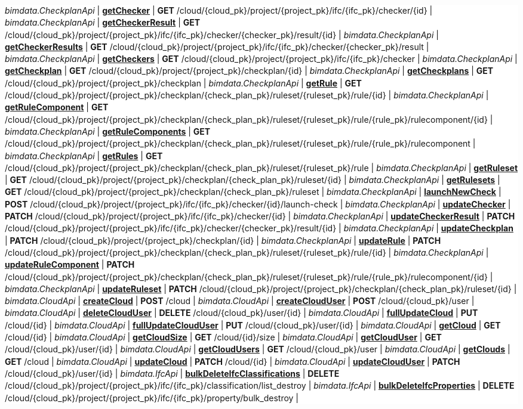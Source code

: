 *bimdata.CheckplanApi* | [**getChecker**](docs/CheckplanApi.md#getChecker) | **GET** /cloud/{cloud_pk}/project/{project_pk}/ifc/{ifc_pk}/checker/{id} | 
*bimdata.CheckplanApi* | [**getCheckerResult**](docs/CheckplanApi.md#getCheckerResult) | **GET** /cloud/{cloud_pk}/project/{project_pk}/ifc/{ifc_pk}/checker/{checker_pk}/result/{id} | 
*bimdata.CheckplanApi* | [**getCheckerResults**](docs/CheckplanApi.md#getCheckerResults) | **GET** /cloud/{cloud_pk}/project/{project_pk}/ifc/{ifc_pk}/checker/{checker_pk}/result | 
*bimdata.CheckplanApi* | [**getCheckers**](docs/CheckplanApi.md#getCheckers) | **GET** /cloud/{cloud_pk}/project/{project_pk}/ifc/{ifc_pk}/checker | 
*bimdata.CheckplanApi* | [**getCheckplan**](docs/CheckplanApi.md#getCheckplan) | **GET** /cloud/{cloud_pk}/project/{project_pk}/checkplan/{id} | 
*bimdata.CheckplanApi* | [**getCheckplans**](docs/CheckplanApi.md#getCheckplans) | **GET** /cloud/{cloud_pk}/project/{project_pk}/checkplan | 
*bimdata.CheckplanApi* | [**getRule**](docs/CheckplanApi.md#getRule) | **GET** /cloud/{cloud_pk}/project/{project_pk}/checkplan/{check_plan_pk}/ruleset/{ruleset_pk}/rule/{id} | 
*bimdata.CheckplanApi* | [**getRuleComponent**](docs/CheckplanApi.md#getRuleComponent) | **GET** /cloud/{cloud_pk}/project/{project_pk}/checkplan/{check_plan_pk}/ruleset/{ruleset_pk}/rule/{rule_pk}/rulecomponent/{id} | 
*bimdata.CheckplanApi* | [**getRuleComponents**](docs/CheckplanApi.md#getRuleComponents) | **GET** /cloud/{cloud_pk}/project/{project_pk}/checkplan/{check_plan_pk}/ruleset/{ruleset_pk}/rule/{rule_pk}/rulecomponent | 
*bimdata.CheckplanApi* | [**getRules**](docs/CheckplanApi.md#getRules) | **GET** /cloud/{cloud_pk}/project/{project_pk}/checkplan/{check_plan_pk}/ruleset/{ruleset_pk}/rule | 
*bimdata.CheckplanApi* | [**getRuleset**](docs/CheckplanApi.md#getRuleset) | **GET** /cloud/{cloud_pk}/project/{project_pk}/checkplan/{check_plan_pk}/ruleset/{id} | 
*bimdata.CheckplanApi* | [**getRulesets**](docs/CheckplanApi.md#getRulesets) | **GET** /cloud/{cloud_pk}/project/{project_pk}/checkplan/{check_plan_pk}/ruleset | 
*bimdata.CheckplanApi* | [**launchNewCheck**](docs/CheckplanApi.md#launchNewCheck) | **POST** /cloud/{cloud_pk}/project/{project_pk}/ifc/{ifc_pk}/checker/{id}/launch-check | 
*bimdata.CheckplanApi* | [**updateChecker**](docs/CheckplanApi.md#updateChecker) | **PATCH** /cloud/{cloud_pk}/project/{project_pk}/ifc/{ifc_pk}/checker/{id} | 
*bimdata.CheckplanApi* | [**updateCheckerResult**](docs/CheckplanApi.md#updateCheckerResult) | **PATCH** /cloud/{cloud_pk}/project/{project_pk}/ifc/{ifc_pk}/checker/{checker_pk}/result/{id} | 
*bimdata.CheckplanApi* | [**updateCheckplan**](docs/CheckplanApi.md#updateCheckplan) | **PATCH** /cloud/{cloud_pk}/project/{project_pk}/checkplan/{id} | 
*bimdata.CheckplanApi* | [**updateRule**](docs/CheckplanApi.md#updateRule) | **PATCH** /cloud/{cloud_pk}/project/{project_pk}/checkplan/{check_plan_pk}/ruleset/{ruleset_pk}/rule/{id} | 
*bimdata.CheckplanApi* | [**updateRuleComponent**](docs/CheckplanApi.md#updateRuleComponent) | **PATCH** /cloud/{cloud_pk}/project/{project_pk}/checkplan/{check_plan_pk}/ruleset/{ruleset_pk}/rule/{rule_pk}/rulecomponent/{id} | 
*bimdata.CheckplanApi* | [**updateRuleset**](docs/CheckplanApi.md#updateRuleset) | **PATCH** /cloud/{cloud_pk}/project/{project_pk}/checkplan/{check_plan_pk}/ruleset/{id} | 
*bimdata.CloudApi* | [**createCloud**](docs/CloudApi.md#createCloud) | **POST** /cloud | 
*bimdata.CloudApi* | [**createCloudUser**](docs/CloudApi.md#createCloudUser) | **POST** /cloud/{cloud_pk}/user | 
*bimdata.CloudApi* | [**deleteCloudUser**](docs/CloudApi.md#deleteCloudUser) | **DELETE** /cloud/{cloud_pk}/user/{id} | 
*bimdata.CloudApi* | [**fullUpdateCloud**](docs/CloudApi.md#fullUpdateCloud) | **PUT** /cloud/{id} | 
*bimdata.CloudApi* | [**fullUpdateCloudUser**](docs/CloudApi.md#fullUpdateCloudUser) | **PUT** /cloud/{cloud_pk}/user/{id} | 
*bimdata.CloudApi* | [**getCloud**](docs/CloudApi.md#getCloud) | **GET** /cloud/{id} | 
*bimdata.CloudApi* | [**getCloudSize**](docs/CloudApi.md#getCloudSize) | **GET** /cloud/{id}/size | 
*bimdata.CloudApi* | [**getCloudUser**](docs/CloudApi.md#getCloudUser) | **GET** /cloud/{cloud_pk}/user/{id} | 
*bimdata.CloudApi* | [**getCloudUsers**](docs/CloudApi.md#getCloudUsers) | **GET** /cloud/{cloud_pk}/user | 
*bimdata.CloudApi* | [**getClouds**](docs/CloudApi.md#getClouds) | **GET** /cloud | 
*bimdata.CloudApi* | [**updateCloud**](docs/CloudApi.md#updateCloud) | **PATCH** /cloud/{id} | 
*bimdata.CloudApi* | [**updateCloudUser**](docs/CloudApi.md#updateCloudUser) | **PATCH** /cloud/{cloud_pk}/user/{id} | 
*bimdata.IfcApi* | [**bulkDeleteIfcClassifications**](docs/IfcApi.md#bulkDeleteIfcClassifications) | **DELETE** /cloud/{cloud_pk}/project/{project_pk}/ifc/{ifc_pk}/classification/list_destroy | 
*bimdata.IfcApi* | [**bulkDeleteIfcProperties**](docs/IfcApi.md#bulkDeleteIfcProperties) | **DELETE** /cloud/{cloud_pk}/project/{project_pk}/ifc/{ifc_pk}/property/bulk_destroy | 